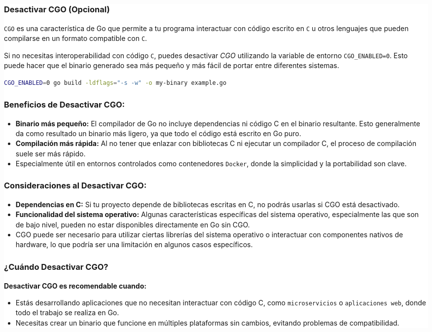 ### Desactivar CGO (Opcional)

`CGO` es una característica de Go que permite a tu programa interactuar con código escrito en `C` u otros lenguajes que pueden compilarse en un formato compatible con `C`.

Si no necesitas interoperabilidad con código `C`, puedes desactivar _CGO_ utilizando la variable de entorno `CGO_ENABLED=0`. Esto puede hacer que el binario generado sea más pequeño y más fácil de portar entre diferentes sistemas.

```bash
CGO_ENABLED=0 go build -ldflags="-s -w" -o my-binary example.go
```

### Beneficios de Desactivar CGO:

- **Binario más pequeño:** El compilador de Go no incluye dependencias ni código C en el binario resultante. Esto generalmente da como resultado un binario más ligero, ya que todo el código está escrito en Go puro.
- **Compilación más rápida:** Al no tener que enlazar con bibliotecas C ni ejecutar un compilador C, el proceso de compilación suele ser más rápido.
- Especialmente útil en entornos controlados como contenedores `Docker`, donde la simplicidad y la portabilidad son clave.

### Consideraciones al Desactivar CGO:

- **Dependencias en C:** Si tu proyecto depende de bibliotecas escritas en C, no podrás usarlas si CGO está desactivado.
- **Funcionalidad del sistema operativo:** Algunas características específicas del sistema operativo, especialmente las que son de bajo nivel, pueden no estar disponibles directamente en Go sin CGO.
- CGO puede ser necesario para utilizar ciertas librerías del sistema operativo o interactuar con componentes nativos de hardware, lo que podría ser una limitación en algunos casos específicos.

### ¿Cuándo Desactivar CGO?

**Desactivar CGO es recomendable cuando:**

- Estás desarrollando aplicaciones que no necesitan interactuar con código C, como `microservicios` o `aplicaciones web`, donde todo el trabajo se realiza en Go.
- Necesitas crear un binario que funcione en múltiples plataformas sin cambios, evitando problemas de compatibilidad.
